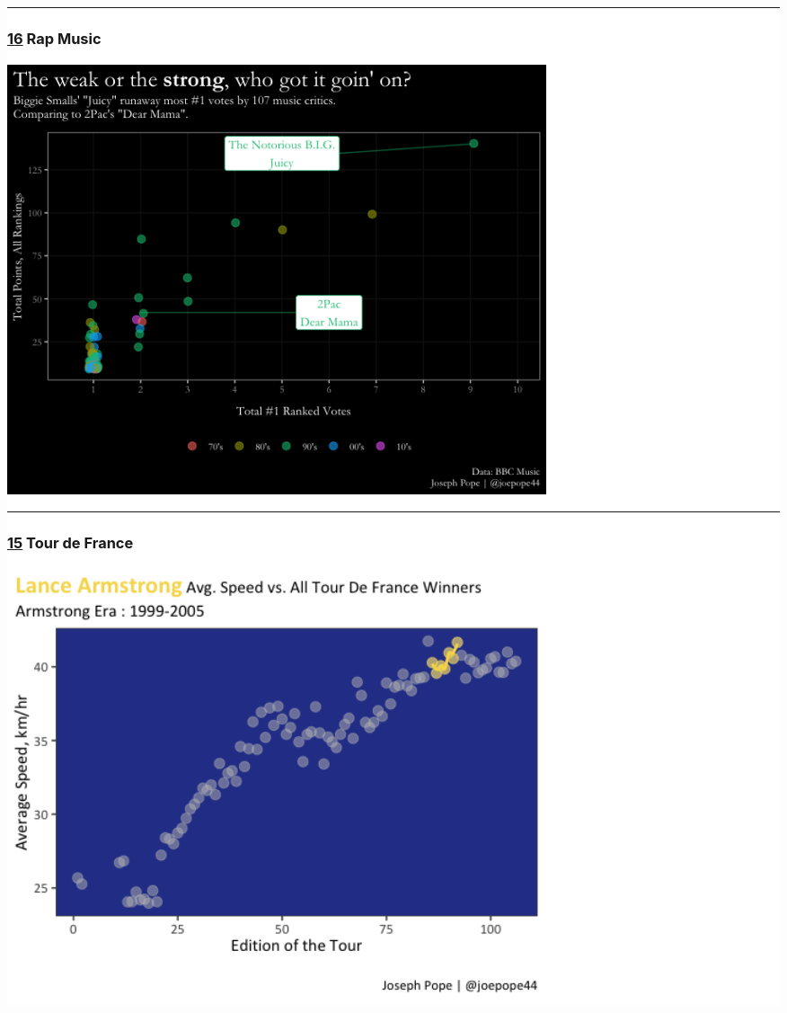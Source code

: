 ***

### [16](https://github.com/joepope44/tidytuesday/blob/master/16_rap/draft.R) Rap Music 

<img src="https://github.com/joepope44/tidytuesday/blob/master/16_rap/hiphop.png?raw=true" width=600>

***

### [15](https://github.com/joepope44/tidytuesday/blob/master/15_tour_de_france/draft.R) Tour de France

<img src="https://github.com/joepope44/tidytuesday/blob/master/15_tour_de_france/tour_france.png?raw=true" width=600>
